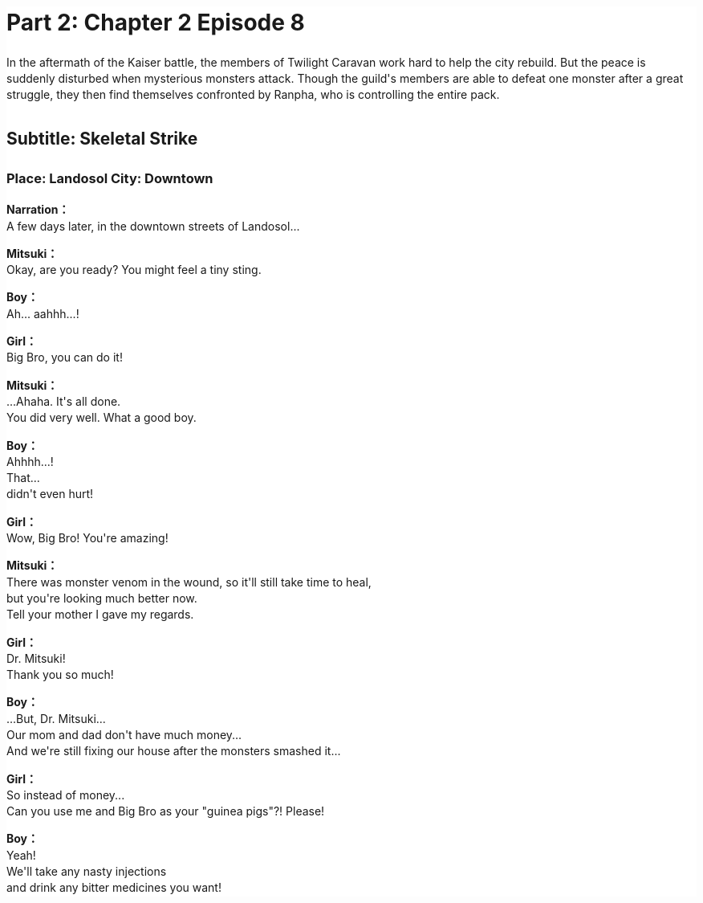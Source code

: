 # Part 2: Chapter 2 Episode 8
In the aftermath of the Kaiser battle, the members of Twilight Caravan work hard to help the city rebuild. But the peace is suddenly disturbed when mysterious monsters attack. Though the guild's members are able to defeat one monster after a great struggle, they then find themselves confronted by Ranpha, who is controlling the entire pack.
  
## Subtitle: Skeletal Strike
  
### Place: Landosol City: Downtown
  
**Narration：**  
A few days later, in the downtown streets of Landosol...  
  
**Mitsuki：**  
Okay, are you ready? You might feel a tiny sting.  
  
**Boy：**  
Ah... aahhh...!  
  
**Girl：**  
Big Bro, you can do it!  
  
**Mitsuki：**  
...Ahaha. It's all done.  
You did very well. What a good boy.  
  
**Boy：**  
Ahhhh...!  
That...  
 didn't even hurt!  
  
**Girl：**  
Wow, Big Bro! You're amazing!  
  
**Mitsuki：**  
There was monster venom in the wound, so it'll still take time to heal,  
but you're looking much better now.  
Tell your mother I gave my regards.  
  
**Girl：**  
Dr. Mitsuki!  
 Thank you so much!  
  
**Boy：**  
...But, Dr. Mitsuki...  
Our mom and dad don't have much money...  
And we're still fixing our house after the monsters smashed it...  
  
**Girl：**  
So instead of money...  
Can you use me and Big Bro as your \"guinea pigs\"?! Please!  
  
**Boy：**  
Yeah!  
We'll take any nasty injections  
and drink any bitter medicines you want!  
  